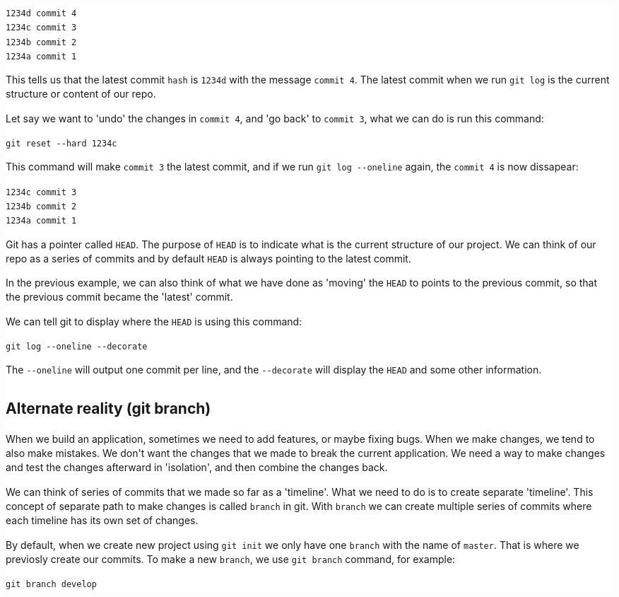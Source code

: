 ```
1234d commit 4
1234c commit 3
1234b commit 2
1234a commit 1
```

This tells us that the latest commit `hash` is `1234d` with the message `commit 4`. The latest commit when we run `git log` is the current structure or content of our repo.

Let say we want to 'undo' the changes in `commit 4`, and 'go back' to `commit 3`, what we can do is run this command:

```
git reset --hard 1234c
```

This command will make `commit 3` the latest commit, and if we run `git log --oneline` again, the `commit 4` is now dissapear:

```
1234c commit 3
1234b commit 2
1234a commit 1
```

Git has a pointer called `HEAD`. The purpose of `HEAD` is to indicate what is the current structure of our project. We can think of our repo as a series of commits and by default `HEAD` is always pointing to the latest commit.

In the previous example, we can also think of what we have done as 'moving' the `HEAD` to points to the previous commit, so that the previous commit became the 'latest' commit.

We can tell git to display where the `HEAD` is using this command:

```
git log --oneline --decorate
```

The `--oneline` will output one commit per line, and the `--decorate` will display the `HEAD` and some other information.

## Alternate reality (git branch)

When we build an application, sometimes we need to add features, or maybe fixing bugs. When we make changes, we tend to also make mistakes. We don't want the changes that we made to break the current application. We need a way to make changes and test the changes afterward in 'isolation', and then combine the changes back.

We can think of series of commits that we made so far as a 'timeline'. What we need to do is to create separate 'timeline'. This concept of separate path to make changes is called `branch` in git. With `branch` we can create multiple series of commits where each timeline has its own set of changes.

By default, when we create new project using `git init` we only have one `branch` with the name of `master`. That is where we previosly create our commits. To make a new `branch`, we use `git branch` command, for example:

```
git branch develop
```
